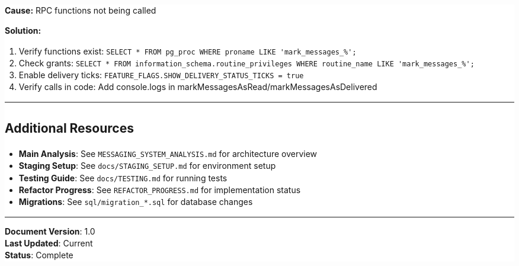 **Cause:** RPC functions not being called

**Solution:**
1. Verify functions exist: `SELECT * FROM pg_proc WHERE proname LIKE 'mark_messages_%';`
2. Check grants: `SELECT * FROM information_schema.routine_privileges WHERE routine_name LIKE 'mark_messages_%';`
3. Enable delivery ticks: `FEATURE_FLAGS.SHOW_DELIVERY_STATUS_TICKS = true`
4. Verify calls in code: Add console.logs in markMessagesAsRead/markMessagesAsDelivered

---

## Additional Resources

- **Main Analysis**: See `MESSAGING_SYSTEM_ANALYSIS.md` for architecture overview
- **Staging Setup**: See `docs/STAGING_SETUP.md` for environment setup
- **Testing Guide**: See `docs/TESTING.md` for running tests
- **Refactor Progress**: See `REFACTOR_PROGRESS.md` for implementation status
- **Migrations**: See `sql/migration_*.sql` for database changes

---

**Document Version**: 1.0  
**Last Updated**: Current  
**Status**: Complete


